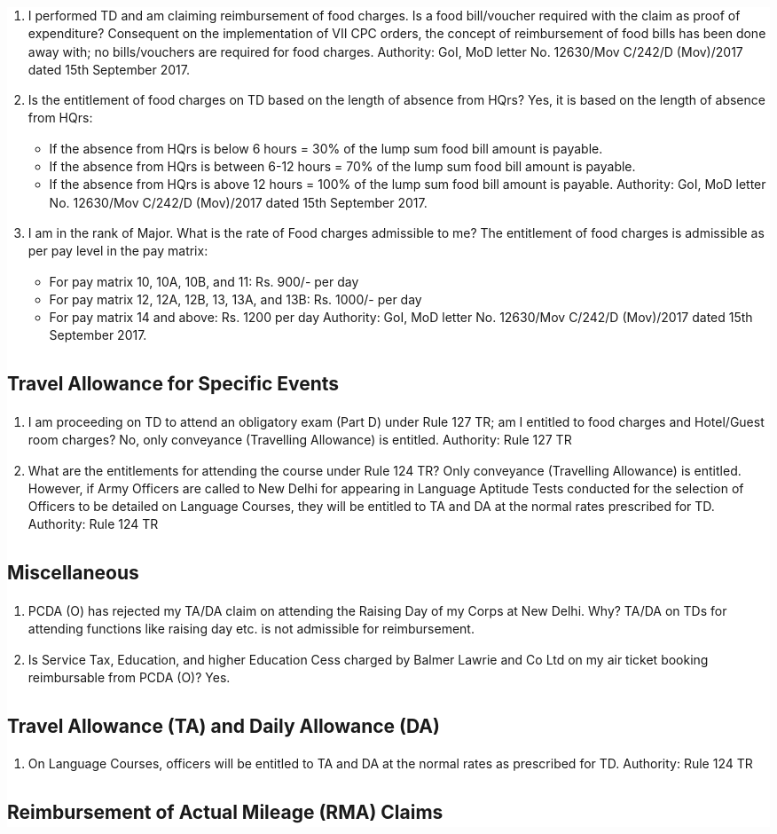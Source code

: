 1. I performed TD and am claiming reimbursement of food charges. Is a food bill/voucher required with the claim as proof of expenditure?
    Consequent on the implementation of VII CPC orders, the concept of reimbursement of food bills has been done away with; no bills/vouchers are required for food charges.
    Authority: GoI, MoD letter No. 12630/Mov C/242/D (Mov)/2017 dated 15th September 2017.

2. Is the entitlement of food charges on TD based on the length of absence from HQrs?
    Yes, it is based on the length of absence from HQrs:
    * If the absence from HQrs is below 6 hours = 30% of the lump sum food bill amount is payable.
    * If the absence from HQrs is between 6-12 hours = 70% of the lump sum food bill amount is payable.
    * If the absence from HQrs is above 12 hours = 100% of the lump sum food bill amount is payable.
    Authority: GoI, MoD letter No. 12630/Mov C/242/D (Mov)/2017 dated 15th September 2017.

3. I am in the rank of Major. What is the rate of Food charges admissible to me?
    The entitlement of food charges is admissible as per pay level in the pay matrix:
    * For pay matrix 10, 10A, 10B, and 11: Rs. 900/- per day
    * For pay matrix 12, 12A, 12B, 13, 13A, and 13B: Rs. 1000/- per day
    * For pay matrix 14 and above: Rs. 1200 per day
    Authority: GoI, MoD letter No. 12630/Mov C/242/D (Mov)/2017 dated 15th September 2017.


## Travel Allowance for Specific Events

1. I am proceeding on TD to attend an obligatory exam (Part D) under Rule 127 TR; am I entitled to food charges and Hotel/Guest room charges?
    No, only conveyance (Travelling Allowance) is entitled.
    Authority: Rule 127 TR

2. What are the entitlements for attending the course under Rule 124 TR?
    Only conveyance (Travelling Allowance) is entitled. However, if Army Officers are called to New Delhi for appearing in Language Aptitude Tests conducted for the selection of Officers to be detailed on Language Courses, they will be entitled to TA and DA at the normal rates prescribed for TD.
    Authority: Rule 124 TR


## Miscellaneous

1. PCDA (O) has rejected my TA/DA claim on attending the Raising Day of my Corps at New Delhi. Why?
    TA/DA on TDs for attending functions like raising day etc. is not admissible for reimbursement.

2. Is Service Tax, Education, and higher Education Cess charged by Balmer Lawrie and Co Ltd on my air ticket booking reimbursable from PCDA (O)?
    Yes.


## Travel Allowance (TA) and Daily Allowance (DA)

1. On Language Courses, officers will be entitled to TA and DA at the normal rates as prescribed for TD.
Authority: Rule 124 TR


## Reimbursement of Actual Mileage (RMA) Claims
